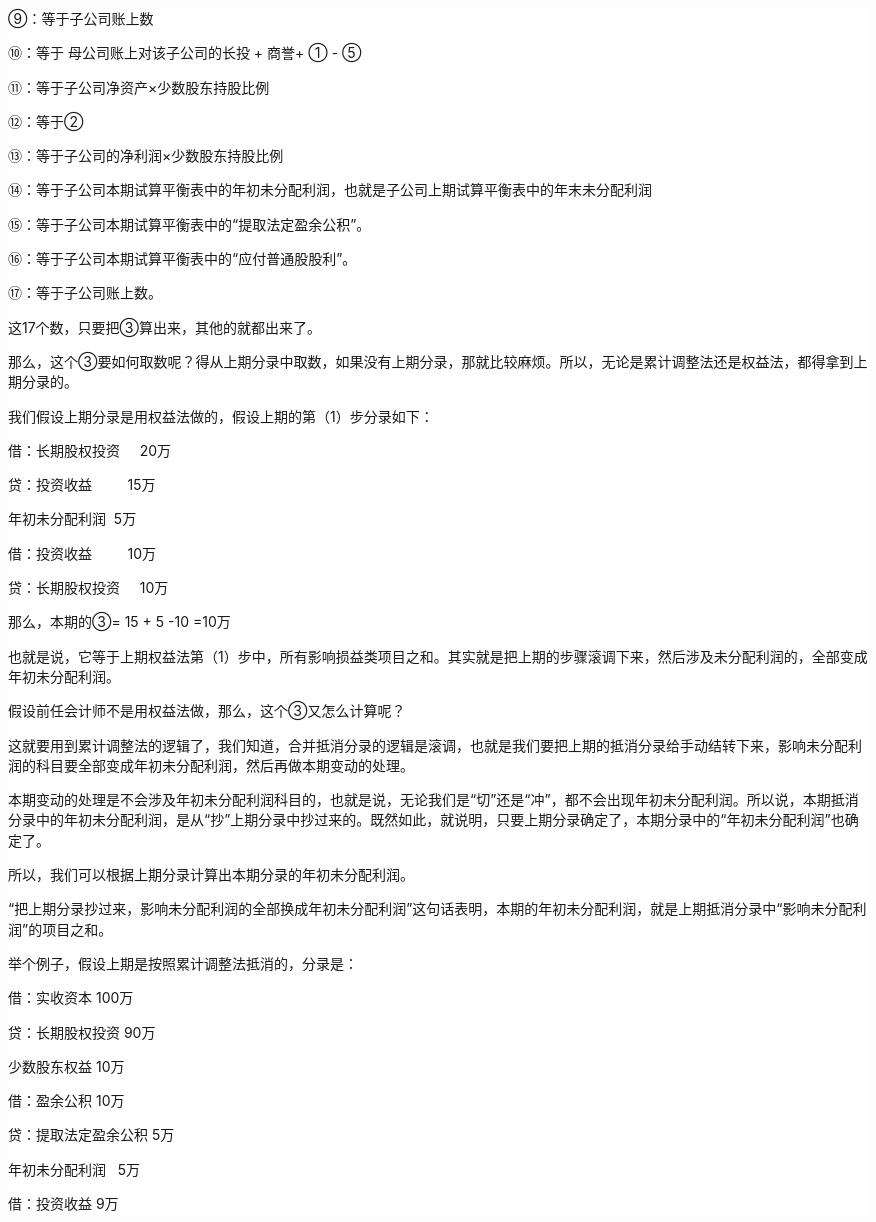 ⑨：等于子公司账上数

⑩：等于 母公司账上对该子公司的长投 + 商誉+ ① - ⑤

⑪：等于子公司净资产×少数股东持股比例

⑫：等于②

⑬：等于子公司的净利润×少数股东持股比例

⑭：等于子公司本期试算平衡表中的年初未分配利润，也就是子公司上期试算平衡表中的年末未分配利润

⑮：等于子公司本期试算平衡表中的“提取法定盈余公积”。

⑯：等于子公司本期试算平衡表中的“应付普通股股利”。

⑰：等于子公司账上数。

这17个数，只要把③算出来，其他的就都出来了。

那么，这个③要如何取数呢？得从上期分录中取数，如果没有上期分录，那就比较麻烦。所以，无论是累计调整法还是权益法，都得拿到上期分录的。

我们假设上期分录是用权益法做的，假设上期的第（1）步分录如下：

借：长期股权投资     20万

贷：投资收益         15万

年初未分配利润  5万

借：投资收益         10万

贷：长期股权投资     10万

那么，本期的③= 15 + 5 -10 =10万

也就是说，它等于上期权益法第（1）步中，所有影响损益类项目之和。其实就是把上期的步骤滚调下来，然后涉及未分配利润的，全部变成年初未分配利润。

假设前任会计师不是用权益法做，那么，这个③又怎么计算呢？

这就要用到累计调整法的逻辑了，我们知道，合并抵消分录的逻辑是滚调，也就是我们要把上期的抵消分录给手动结转下来，影响未分配利润的科目要全部变成年初未分配利润，然后再做本期变动的处理。

本期变动的处理是不会涉及年初未分配利润科目的，也就是说，无论我们是“切”还是“冲”，都不会出现年初未分配利润。所以说，本期抵消分录中的年初未分配利润，是从“抄”上期分录中抄过来的。既然如此，就说明，只要上期分录确定了，本期分录中的“年初未分配利润”也确定了。

所以，我们可以根据上期分录计算出本期分录的年初未分配利润。

“把上期分录抄过来，影响未分配利润的全部换成年初未分配利润”这句话表明，本期的年初未分配利润，就是上期抵消分录中“影响未分配利润”的项目之和。

举个例子，假设上期是按照累计调整法抵消的，分录是：

借：实收资本 100万

贷：长期股权投资 90万

少数股东权益 10万

借：盈余公积 10万

贷：提取法定盈余公积 5万

年初未分配利润   5万

借：投资收益 9万
